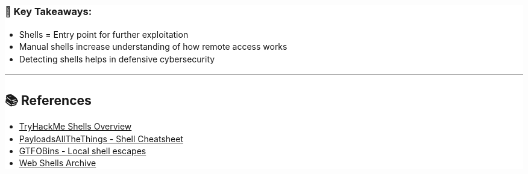 ### 🎯 Key Takeaways:
- Shells = Entry point for further exploitation
- Manual shells increase understanding of how remote access works
- Detecting shells helps in defensive cybersecurity

---

## 📚 References

- [TryHackMe Shells Overview](https://tryhackme.com/room/shellsoverview)
- [PayloadsAllTheThings - Shell Cheatsheet](https://github.com/swisskyrepo/PayloadsAllTheThings)
- [GTFOBins - Local shell escapes](https://gtfobins.github.io/)
- [Web Shells Archive](https://www.r57shell.net)
